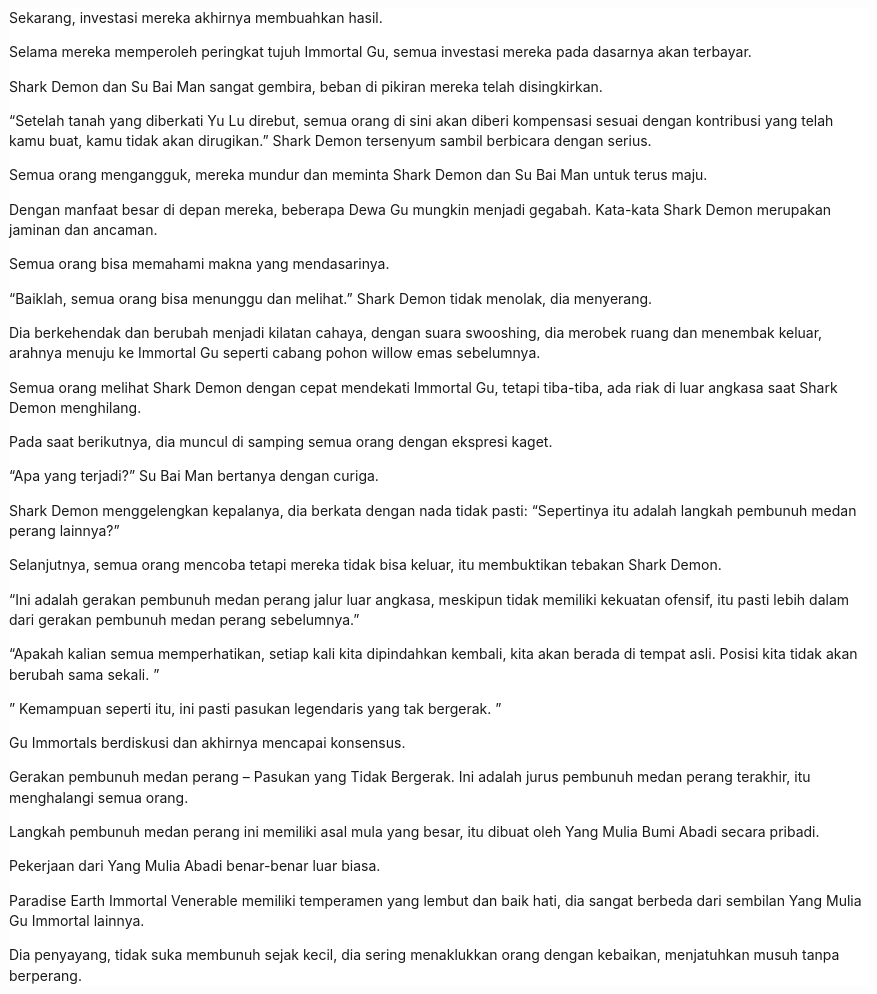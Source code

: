 Sekarang, investasi mereka akhirnya membuahkan hasil.

Selama mereka memperoleh peringkat tujuh Immortal Gu, semua investasi mereka pada dasarnya akan terbayar.

Shark Demon dan Su Bai Man sangat gembira, beban di pikiran mereka telah disingkirkan.

“Setelah tanah yang diberkati Yu Lu direbut, semua orang di sini akan diberi kompensasi sesuai dengan kontribusi yang telah kamu buat, kamu tidak akan dirugikan.” Shark Demon tersenyum sambil berbicara dengan serius.

Semua orang mengangguk, mereka mundur dan meminta Shark Demon dan Su Bai Man untuk terus maju.

Dengan manfaat besar di depan mereka, beberapa Dewa Gu mungkin menjadi gegabah. Kata-kata Shark Demon merupakan jaminan dan ancaman.

Semua orang bisa memahami makna yang mendasarinya.

“Baiklah, semua orang bisa menunggu dan melihat.” Shark Demon tidak menolak, dia menyerang.

Dia berkehendak dan berubah menjadi kilatan cahaya, dengan suara swooshing, dia merobek ruang dan menembak keluar, arahnya menuju ke Immortal Gu seperti cabang pohon willow emas sebelumnya.

Semua orang melihat Shark Demon dengan cepat mendekati Immortal Gu, tetapi tiba-tiba, ada riak di luar angkasa saat Shark Demon menghilang.

Pada saat berikutnya, dia muncul di samping semua orang dengan ekspresi kaget.

“Apa yang terjadi?” Su Bai Man bertanya dengan curiga.

Shark Demon menggelengkan kepalanya, dia berkata dengan nada tidak pasti: “Sepertinya itu adalah langkah pembunuh medan perang lainnya?”

Selanjutnya, semua orang mencoba tetapi mereka tidak bisa keluar, itu membuktikan tebakan Shark Demon.

“Ini adalah gerakan pembunuh medan perang jalur luar angkasa, meskipun tidak memiliki kekuatan ofensif, itu pasti lebih dalam dari gerakan pembunuh medan perang sebelumnya.”

“Apakah kalian semua memperhatikan, setiap kali kita dipindahkan kembali, kita akan berada di tempat asli. Posisi kita tidak akan berubah sama sekali. ”

” Kemampuan seperti itu, ini pasti pasukan legendaris yang tak bergerak. ”

Gu Immortals berdiskusi dan akhirnya mencapai konsensus.



Gerakan pembunuh medan perang – Pasukan yang Tidak Bergerak. Ini adalah jurus pembunuh medan perang terakhir, itu menghalangi semua orang.

Langkah pembunuh medan perang ini memiliki asal mula yang besar, itu dibuat oleh Yang Mulia Bumi Abadi secara pribadi.

Pekerjaan dari Yang Mulia Abadi benar-benar luar biasa.

Paradise Earth Immortal Venerable memiliki temperamen yang lembut dan baik hati, dia sangat berbeda dari sembilan Yang Mulia Gu Immortal lainnya.

Dia penyayang, tidak suka membunuh sejak kecil, dia sering menaklukkan orang dengan kebaikan, menjatuhkan musuh tanpa berperang.
